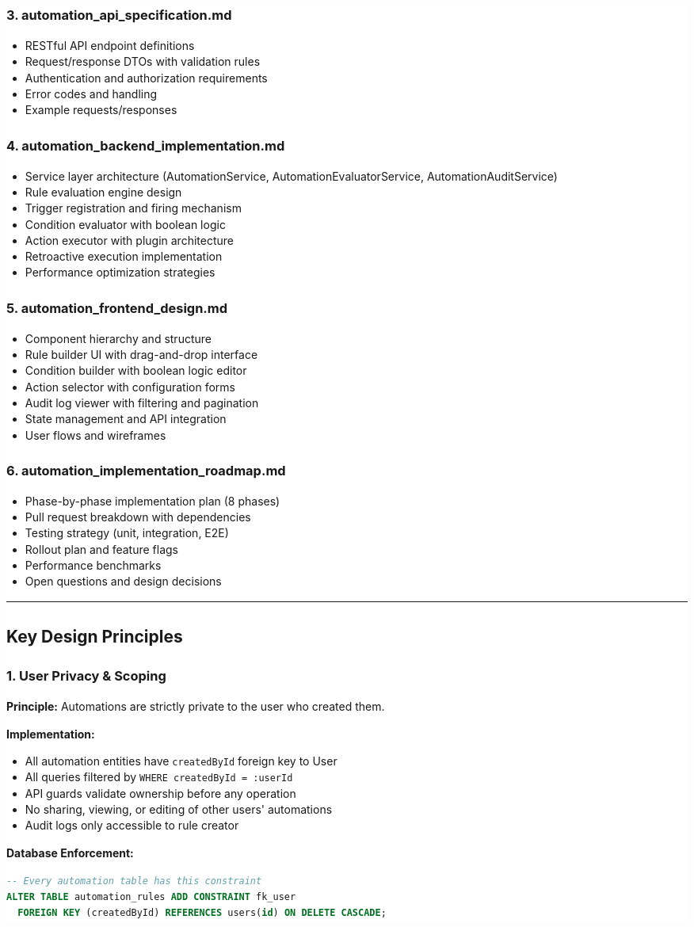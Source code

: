 ### 3. **automation_api_specification.md**
- RESTful API endpoint definitions
- Request/response DTOs with validation rules
- Authentication and authorization requirements
- Error codes and handling
- Example requests/responses

### 4. **automation_backend_implementation.md**
- Service layer architecture (AutomationService, AutomationEvaluatorService, AutomationAuditService)
- Rule evaluation engine design
- Trigger registration and firing mechanism
- Condition evaluator with boolean logic
- Action executor with plugin architecture
- Retroactive execution implementation
- Performance optimization strategies

### 5. **automation_frontend_design.md**
- Component hierarchy and structure
- Rule builder UI with drag-and-drop interface
- Condition builder with boolean logic editor
- Action selector with configuration forms
- Audit log viewer with filtering and pagination
- State management and API integration
- User flows and wireframes

### 6. **automation_implementation_roadmap.md**
- Phase-by-phase implementation plan (8 phases)
- Pull request breakdown with dependencies
- Testing strategy (unit, integration, E2E)
- Rollout plan and feature flags
- Performance benchmarks
- Open questions and design decisions

---

## Key Design Principles

### 1. User Privacy & Scoping

**Principle:** Automations are strictly private to the user who created them.

**Implementation:**
- All automation entities have `createdById` foreign key to User
- All queries filtered by `WHERE createdById = :userId`
- API guards validate ownership before any operation
- No sharing, viewing, or editing of other users' automations
- Audit logs only accessible to rule creator

**Database Enforcement:**
```sql
-- Every automation table has this constraint
ALTER TABLE automation_rules ADD CONSTRAINT fk_user
  FOREIGN KEY (createdById) REFERENCES users(id) ON DELETE CASCADE;
```

